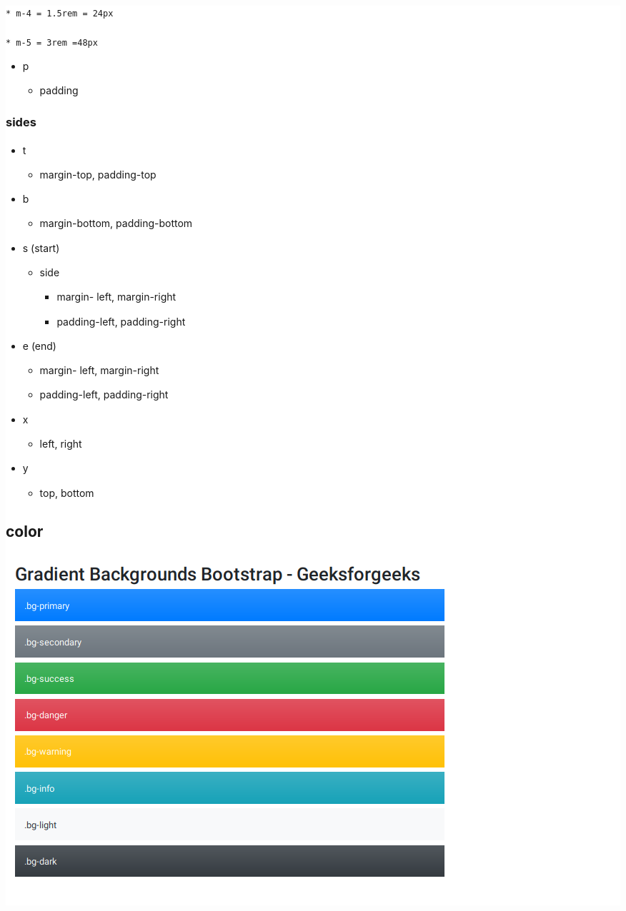     * m-4 = 1.5rem = 24px
    
    * m-5 = 3rem =48px

* p
  
  * padding

### sides

* t
  
  * margin-top, padding-top 

* b
  
  * margin-bottom, padding-bottom

* s (start)
  
  * side
    
    * margin- left, margin-right
    
    * padding-left, padding-right

* e (end)
  
  * margin- left, margin-right
  
  * padding-left, padding-right

* x
  
  * left, right

* y
  
  * top, bottom

## color

![bs_color.png](./WEB.assets/bs_color.png)

